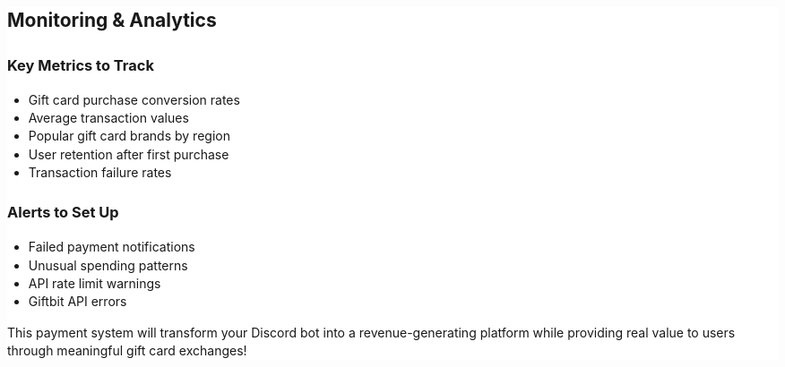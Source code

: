 ## Monitoring & Analytics

### Key Metrics to Track
- Gift card purchase conversion rates
- Average transaction values
- Popular gift card brands by region
- User retention after first purchase
- Transaction failure rates

### Alerts to Set Up
- Failed payment notifications
- Unusual spending patterns
- API rate limit warnings
- Giftbit API errors

This payment system will transform your Discord bot into a revenue-generating platform while providing real value to users through meaningful gift card exchanges!